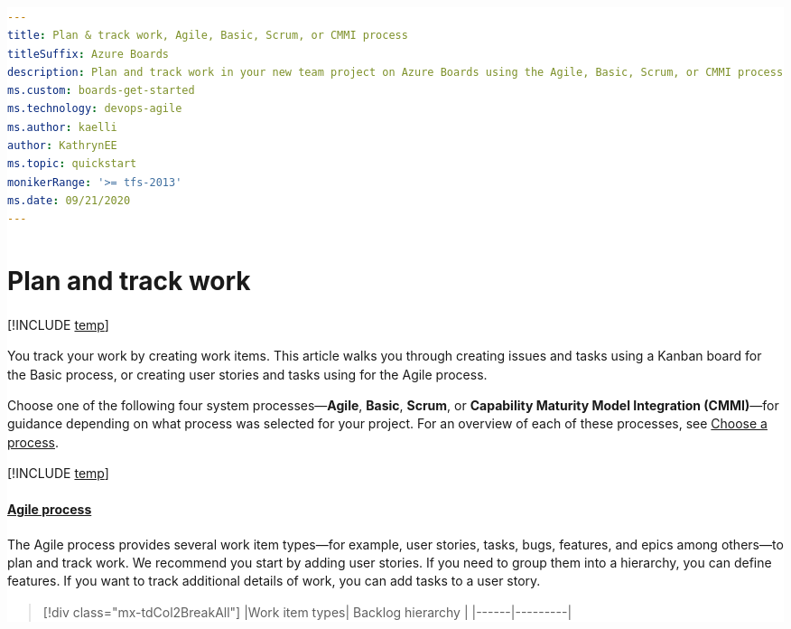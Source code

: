 ```yaml
---
title: Plan & track work, Agile, Basic, Scrum, or CMMI process
titleSuffix: Azure Boards 
description: Plan and track work in your new team project on Azure Boards using the Agile, Basic, Scrum, or CMMI process
ms.custom: boards-get-started
ms.technology: devops-agile
ms.author: kaelli
author: KathrynEE
ms.topic: quickstart
monikerRange: '>= tfs-2013'
ms.date: 09/21/2020
---
```



# Plan and track work  

[!INCLUDE [temp](../includes/version-all.md)]

You track your work by creating work items. This article walks you through creating issues and tasks using a Kanban board for the Basic process, or creating user stories and tasks using for the Agile process. 

Choose one of the following four system processes&mdash;**Agile**, **Basic**, **Scrum**, or **Capability Maturity Model Integration (CMMI)**&mdash;for guidance depending on what process was selected for your project. For an overview of each of these processes, see [Choose a process](../work-items/guidance/choose-process.md).

[!INCLUDE [temp](../includes/basic-process-note.md)] 


#### [Agile process](#tab/agile-process) 

The Agile process provides several work item types&mdash;for example, user stories, tasks, bugs, features, and epics among others&mdash;to plan and track work. We recommend you start by adding user stories. If you need to group them into a hierarchy, you can define features. If you want to track additional details of work, you can add tasks to a user story.  

> [!div class="mx-tdCol2BreakAll"]
> |Work item types| Backlog hierarchy |
> |------|---------|